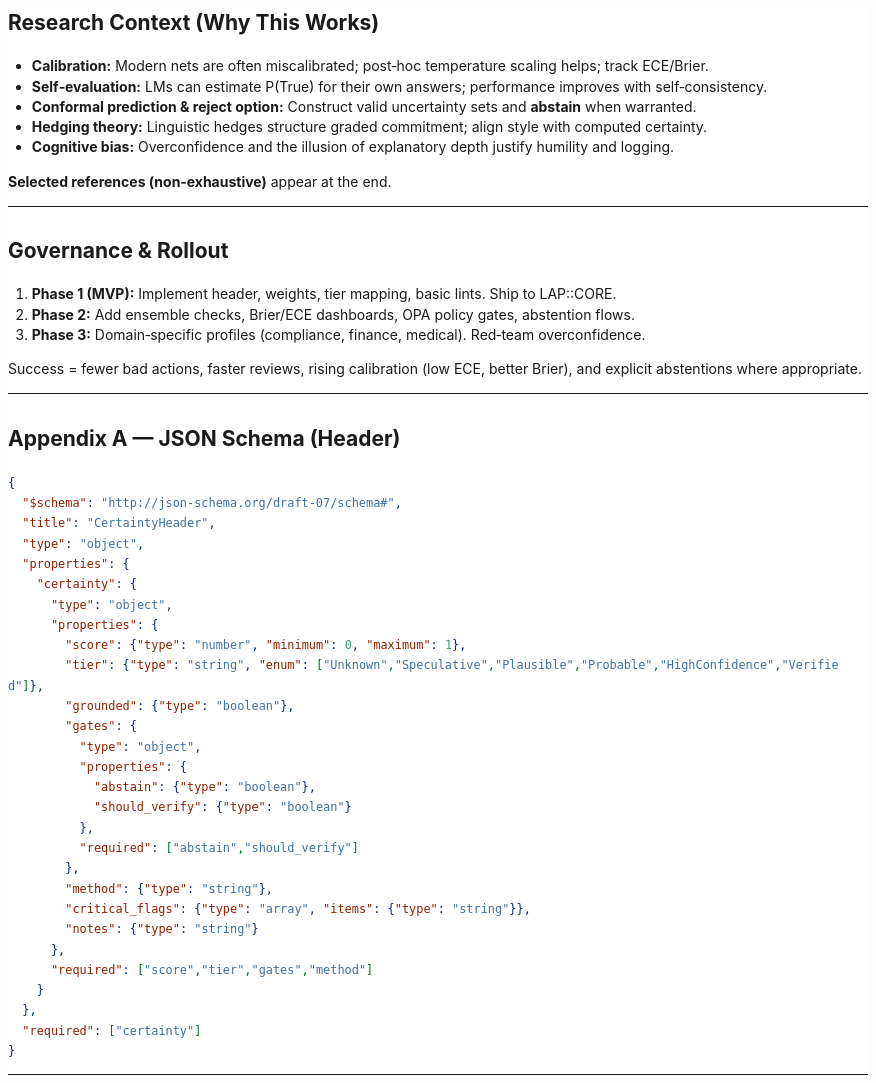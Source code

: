 
## Research Context (Why This Works)

* **Calibration:** Modern nets are often miscalibrated; post‑hoc temperature scaling helps; track ECE/Brier.
* **Self‑evaluation:** LMs can estimate P(True) for their own answers; performance improves with self‑consistency.
* **Conformal prediction & reject option:** Construct valid uncertainty sets and **abstain** when warranted.
* **Hedging theory:** Linguistic hedges structure graded commitment; align style with computed certainty.
* **Cognitive bias:** Overconfidence and the illusion of explanatory depth justify humility and logging.

**Selected references (non‑exhaustive)** appear at the end.

---

## Governance & Rollout

1. **Phase 1 (MVP):** Implement header, weights, tier mapping, basic lints. Ship to LAP::CORE.
2. **Phase 2:** Add ensemble checks, Brier/ECE dashboards, OPA policy gates, abstention flows.
3. **Phase 3:** Domain‑specific profiles (compliance, finance, medical). Red‑team overconfidence.

Success = fewer bad actions, faster reviews, rising calibration (low ECE, better Brier), and explicit abstentions where appropriate.

---

## Appendix A — JSON Schema (Header)

```json
{
  "$schema": "http://json-schema.org/draft-07/schema#",
  "title": "CertaintyHeader",
  "type": "object",
  "properties": {
    "certainty": {
      "type": "object",
      "properties": {
        "score": {"type": "number", "minimum": 0, "maximum": 1},
        "tier": {"type": "string", "enum": ["Unknown","Speculative","Plausible","Probable","HighConfidence","Verified"]},
        "grounded": {"type": "boolean"},
        "gates": {
          "type": "object",
          "properties": {
            "abstain": {"type": "boolean"},
            "should_verify": {"type": "boolean"}
          },
          "required": ["abstain","should_verify"]
        },
        "method": {"type": "string"},
        "critical_flags": {"type": "array", "items": {"type": "string"}},
        "notes": {"type": "string"}
      },
      "required": ["score","tier","gates","method"]
    }
  },
  "required": ["certainty"]
}
```

---